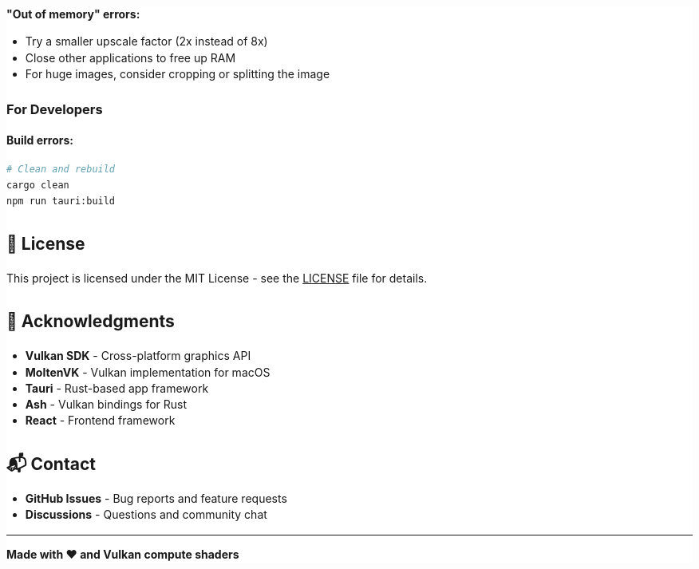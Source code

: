 **"Out of memory" errors:**
- Try a smaller upscale factor (2x instead of 8x)
- Close other applications to free up RAM
- For huge images, consider cropping or splitting the image

### For Developers

**Build errors:**
```bash
# Clean and rebuild
cargo clean
npm run tauri:build
```

## 📄 License

This project is licensed under the MIT License - see the [LICENSE](LICENSE) file for details.

## 🙏 Acknowledgments

- **Vulkan SDK** - Cross-platform graphics API
- **MoltenVK** - Vulkan implementation for macOS
- **Tauri** - Rust-based app framework
- **Ash** - Vulkan bindings for Rust
- **React** - Frontend framework

## 📬 Contact

- **GitHub Issues** - Bug reports and feature requests
- **Discussions** - Questions and community chat

---

**Made with ❤️ and Vulkan compute shaders**

